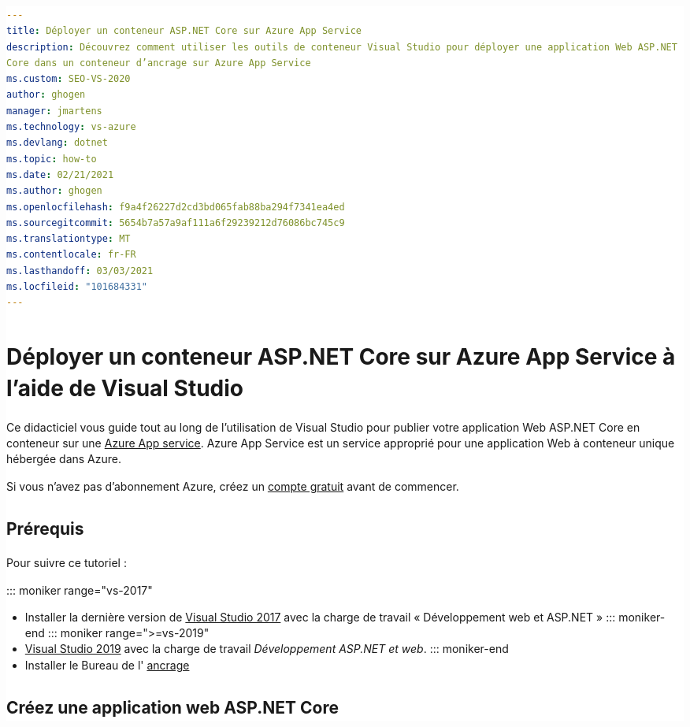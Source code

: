```yaml
---
title: Déployer un conteneur ASP.NET Core sur Azure App Service
description: Découvrez comment utiliser les outils de conteneur Visual Studio pour déployer une application Web ASP.NET Core dans un conteneur d’ancrage sur Azure App Service
ms.custom: SEO-VS-2020
author: ghogen
manager: jmartens
ms.technology: vs-azure
ms.devlang: dotnet
ms.topic: how-to
ms.date: 02/21/2021
ms.author: ghogen
ms.openlocfilehash: f9a4f26227d2cd3bd065fab88ba294f7341ea4ed
ms.sourcegitcommit: 5654b7a57a9af111a6f29239212d76086bc745c9
ms.translationtype: MT
ms.contentlocale: fr-FR
ms.lasthandoff: 03/03/2021
ms.locfileid: "101684331"
---
```

# <a name="deploy-an-aspnet-core-container-to-azure-app-service-using-visual-studio"></a>Déployer un conteneur ASP.NET Core sur Azure App Service à l’aide de Visual Studio

Ce didacticiel vous guide tout au long de l’utilisation de Visual Studio pour publier votre application Web ASP.NET Core en conteneur sur une [Azure App service](/azure/app-service). Azure App Service est un service approprié pour une application Web à conteneur unique hébergée dans Azure.

Si vous n’avez pas d’abonnement Azure, créez un [compte gratuit](https://azure.microsoft.com/free/dotnet/?utm_source=acr-publish-doc&utm_medium=docs&utm_campaign=docs) avant de commencer.

## <a name="prerequisites"></a>Prérequis

Pour suivre ce tutoriel :

::: moniker range="vs-2017"
- Installer la dernière version de [Visual Studio 2017](https://visualstudio.microsoft.com/vs/older-downloads/?utm_medium=microsoft&utm_source=docs.microsoft.com&utm_campaign=vs+2017+download) avec la charge de travail « Développement web et ASP.NET »
::: moniker-end
::: moniker range=">=vs-2019"
- [Visual Studio 2019](https://visualstudio.microsoft.com/downloads) avec la charge de travail *Développement ASP.NET et web*.
::: moniker-end
- Installer le Bureau de l' [ancrage](https://docs.docker.com/docker-for-windows/install/)

## <a name="create-an-aspnet-core-web-app"></a>Créez une application web ASP.NET Core
